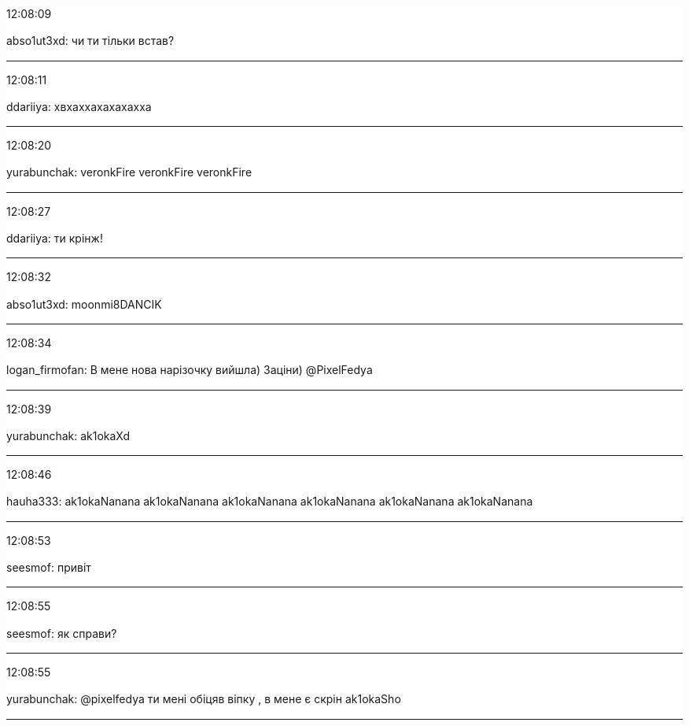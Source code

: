 12:08:09

abso1ut3xd: чи ти тільки встав?

---

12:08:11

ddariiya: хвхаххахахахахха

---

12:08:20

yurabunchak: veronkFire veronkFire veronkFire

---

12:08:27

ddariiya: ти крінж!

---

12:08:32

abso1ut3xd: moonmi8DANCIK

---

12:08:34

logan_firmofan: В мене нова нарізочку вийшла) Заціни) @PixelFedya

---

12:08:39

yurabunchak: ak1okaXd

---

12:08:46

hauha333: ak1okaNanana ak1okaNanana ak1okaNanana ak1okaNanana ak1okaNanana ak1okaNanana

---

12:08:53

seesmof: привіт

---

12:08:55

seesmof: як справи?

---

12:08:55

yurabunchak: @pixelfedya ти мені обіцяв віпку , в мене є скрін ak1okaSho

---
